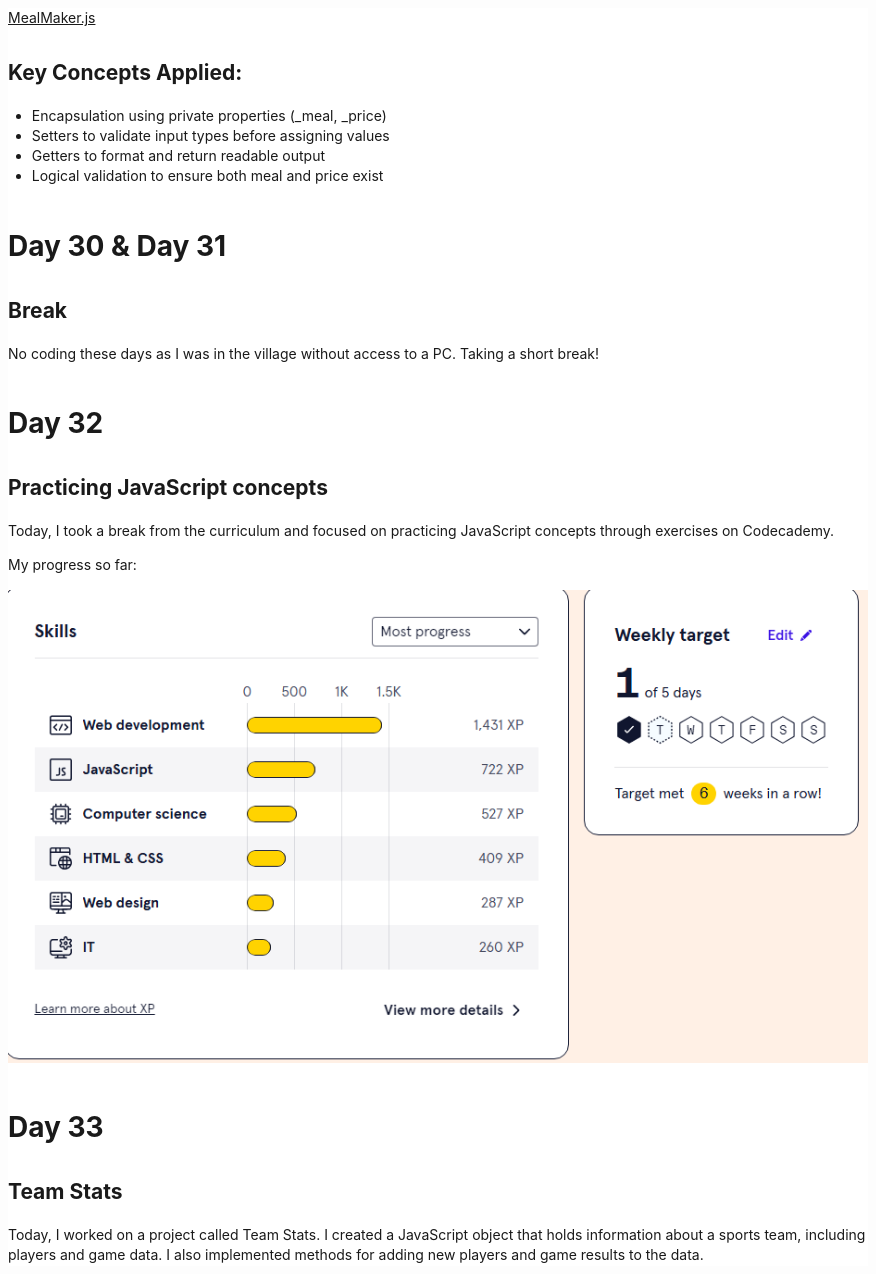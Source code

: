 [MealMaker.js](https://github.com/georgebsr/100-days-of-code/blob/main/First%20attempt/Meal%20Maker/mealmaker.js)

## Key Concepts Applied:
- Encapsulation using private properties (_meal, _price)
- Setters to validate input types before assigning values
- Getters to format and return readable output
- Logical validation to ensure both meal and price exist

# Day 30 & Day 31
## Break
No coding these days as I was in the village without access to a PC. Taking a short break!

# Day 32
## Practicing JavaScript concepts
Today, I took a break from the curriculum and focused on practicing JavaScript concepts through exercises on Codecademy.

My progress so far:

![progress](https://github.com/georgebsr/100-days-of-code/blob/main/First%20attempt/My%20progress/17_02_2025.png)

# Day 33
## Team Stats
Today, I worked on a project called Team Stats. I created a JavaScript object that holds information about a sports team, including players and game data. I also implemented methods for adding new players and game results to the data.
